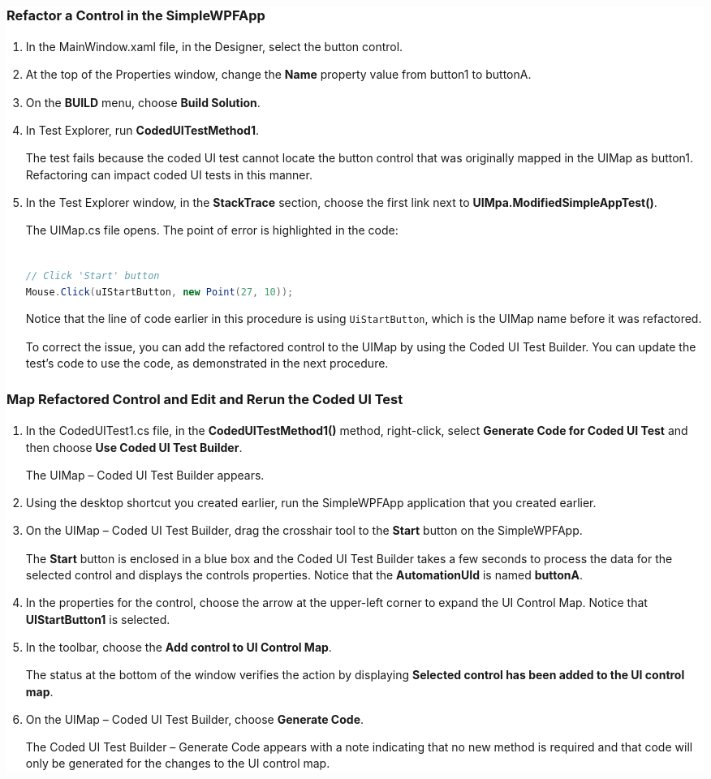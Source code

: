 ### Refactor a Control in the SimpleWPFApp  
  
1.  In the MainWindow.xaml file, in the Designer, select the button control.  
  
2.  At the top of the Properties window, change the **Name** property value from button1 to buttonA.  
  
3.  On the **BUILD** menu, choose **Build Solution**.  
  
4.  In Test Explorer, run **CodedUITestMethod1**.  
  
     The test fails because the coded UI test cannot locate the button control that was originally mapped in the UIMap as button1. Refactoring can impact coded UI tests in this manner.  
  
5.  In the Test Explorer window, in the **StackTrace** section, choose the first link next to **UIMpa.ModifiedSimpleAppTest()**.  
  
     The UIMap.cs file opens. The point of error is highlighted in the code:  
  
    ```c#  
  
    // Click 'Start' button  
    Mouse.Click(uIStartButton, new Point(27, 10));  
    ```  
  
     Notice that the line of code earlier in this procedure is using `UiStartButton`, which is the UIMap name before it was refactored.  
  
     To correct the issue, you can add the refactored control to the UIMap by using the Coded UI Test Builder. You can update the test’s code to use the code, as demonstrated in the next procedure.  
  
### Map Refactored Control and Edit and Rerun the Coded UI Test  
  
1.  In the CodedUITest1.cs file, in the **CodedUITestMethod1()** method, right-click, select **Generate Code for Coded UI Test** and then choose **Use Coded UI Test Builder**.  
  
     The UIMap – Coded UI Test Builder appears.  
  
2.  Using the desktop shortcut you created earlier, run the SimpleWPFApp application that you created earlier.  
  
3.  On the UIMap – Coded UI Test Builder, drag the crosshair tool to the **Start** button on the SimpleWPFApp.  
  
     The **Start** button is enclosed in a blue box and the Coded UI Test Builder takes a few seconds to process the data for the selected control and displays the controls properties. Notice that the **AutomationUId** is named **buttonA**.  
  
4.  In the properties for the control, choose the arrow at the upper-left corner to expand the UI Control Map. Notice that **UIStartButton1** is selected.  
  
5.  In the toolbar, choose the **Add control to UI Control Map**.  
  
     The status at the bottom of the window verifies the action by displaying **Selected control has been added to the UI control map**.  
  
6.  On the UIMap – Coded UI Test Builder, choose **Generate Code**.  
  
     The Coded UI Test Builder – Generate Code appears with a note indicating that no new method is required and that code will only be generated for the changes to the UI control map.  
  